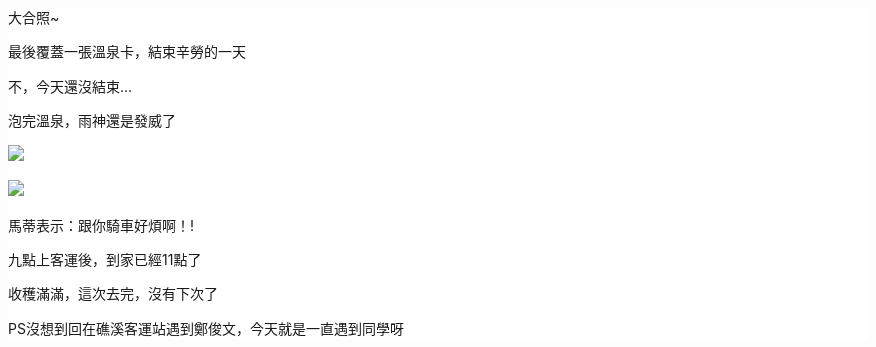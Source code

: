 
大合照~

  

  

最後覆蓋一張溫泉卡，結束辛勞的一天

  

  

  

不，今天還沒結束...

  

泡完溫泉，雨神還是發威了

  

![](https://jaythecheyi.home.blog/wp-content/uploads/2019/11/3ec4d-img_1520.jpg)
  

![](https://fbcdn-sphotos-f-a.akamaihd.net/hphotos-ak-xpa1/v/t1.0-9/p417x417/10405291_755072787873161_1432197834079742053_n.jpg?oh=f180bf55627348abe95f8dfcb3cc9a38&oe=55052B57&__gda__=1427222705_b95874c99f40477b496af9676df2c3fb)
  

馬蒂表示：跟你騎車好煩啊！!

  

  

九點上客運後，到家已經11點了

  

收穫滿滿，這次去完，沒有下次了

  

  

PS沒想到回在礁溪客運站遇到鄭俊文，今天就是一直遇到同學呀

  

  

  

  

